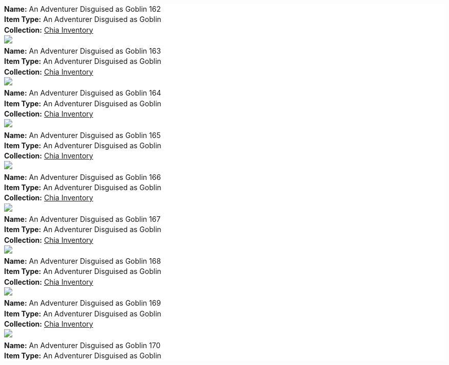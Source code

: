 <div><strong>Name:</strong> An Adventurer Disguised as Goblin 162</div>
<div><strong>Item Type:</strong> An Adventurer Disguised as Goblin</div>
<div><strong>Collection:</strong> <a href="https://www.spacescan.io/xch/nft/collection/col16fpva26fhdjp2echs3cr7c30gzl7qe67hu9grtsjcqldz354asjsyzp6wx">Chia Inventory</a></div>
</div>
<div class="item_thumbnail">
<img loading="lazy" src="https://yrvfmfrjfgkdl62r5fxnmceahmhggqnhgjimnflfboymota7tu.arweave.net/xGpWFikplDX7Uelu1giAOw5jQacyUMa_VZQuwx0wfnU"><br/>
<div><strong>Name:</strong> An Adventurer Disguised as Goblin 163</div>
<div><strong>Item Type:</strong> An Adventurer Disguised as Goblin</div>
<div><strong>Collection:</strong> <a href="https://www.spacescan.io/xch/nft/collection/col16fpva26fhdjp2echs3cr7c30gzl7qe67hu9grtsjcqldz354asjsyzp6wx">Chia Inventory</a></div>
</div>
<div class="item_thumbnail">
<img loading="lazy" src="https://ibig6oexxnxwfkvu4q3jufhjelcjrfmoma4gvhvyy6go3sqyiu.arweave.net/QFBvOJe7b2KqtOQ2mhTpIsSY_lY5gOGqeuMeM7coYRY"><br/>
<div><strong>Name:</strong> An Adventurer Disguised as Goblin 164</div>
<div><strong>Item Type:</strong> An Adventurer Disguised as Goblin</div>
<div><strong>Collection:</strong> <a href="https://www.spacescan.io/xch/nft/collection/col16fpva26fhdjp2echs3cr7c30gzl7qe67hu9grtsjcqldz354asjsyzp6wx">Chia Inventory</a></div>
</div>
<div class="item_thumbnail">
<img loading="lazy" src="https://k5hcbm3jdjfaxeedypwgtom455hghqwrnng7w2ftpsb2glzt.arweave.net/V04gs2kaSguQg8_Psabmc705jwtFrTftos3yD-oy8z0"><br/>
<div><strong>Name:</strong> An Adventurer Disguised as Goblin 165</div>
<div><strong>Item Type:</strong> An Adventurer Disguised as Goblin</div>
<div><strong>Collection:</strong> <a href="https://www.spacescan.io/xch/nft/collection/col16fpva26fhdjp2echs3cr7c30gzl7qe67hu9grtsjcqldz354asjsyzp6wx">Chia Inventory</a></div>
</div>
<div class="item_thumbnail">
<img loading="lazy" src="https://diwpzzasmes7xvb5mwiq7mhfsdngosspjdv433wq67xynlab.arweave.net/_Giz85BJhJfvUPWWRD7DlkNpnSk9I683u0Pf_vhqwBA"><br/>
<div><strong>Name:</strong> An Adventurer Disguised as Goblin 166</div>
<div><strong>Item Type:</strong> An Adventurer Disguised as Goblin</div>
<div><strong>Collection:</strong> <a href="https://www.spacescan.io/xch/nft/collection/col16fpva26fhdjp2echs3cr7c30gzl7qe67hu9grtsjcqldz354asjsyzp6wx">Chia Inventory</a></div>
</div>
<div class="item_thumbnail">
<img loading="lazy" src="https://nvwk2isdclfgpm4wxj6pn7ldsbo2n5tfrvfighu6xyt5e2hb.arweave.net/b-WytIkMSymezlrp89v1jkF2m9m-WNSoMenr4n0mjh0"><br/>
<div><strong>Name:</strong> An Adventurer Disguised as Goblin 167</div>
<div><strong>Item Type:</strong> An Adventurer Disguised as Goblin</div>
<div><strong>Collection:</strong> <a href="https://www.spacescan.io/xch/nft/collection/col16fpva26fhdjp2echs3cr7c30gzl7qe67hu9grtsjcqldz354asjsyzp6wx">Chia Inventory</a></div>
</div>
<div class="item_thumbnail">
<img loading="lazy" src="https://muduzcm5laqalguk5nnfl57oha6g6uhrm64gr4ans7jtbhxs.arweave.net/ZQdMiZ1Y-IAWaiutaVffuODxvUPFnuGjwDZfTM-J7yY"><br/>
<div><strong>Name:</strong> An Adventurer Disguised as Goblin 168</div>
<div><strong>Item Type:</strong> An Adventurer Disguised as Goblin</div>
<div><strong>Collection:</strong> <a href="https://www.spacescan.io/xch/nft/collection/col16fpva26fhdjp2echs3cr7c30gzl7qe67hu9grtsjcqldz354asjsyzp6wx">Chia Inventory</a></div>
</div>
<div class="item_thumbnail">
<img loading="lazy" src="https://qwq3ng5klptbxzdhfrefwccbj7hfg7wnpw2sqdnlmk2nggmq.arweave.net/haG2m6pb5hvkZyxIW_whBT85Tfs19tSgNq-2K00xmQk"><br/>
<div><strong>Name:</strong> An Adventurer Disguised as Goblin 169</div>
<div><strong>Item Type:</strong> An Adventurer Disguised as Goblin</div>
<div><strong>Collection:</strong> <a href="https://www.spacescan.io/xch/nft/collection/col16fpva26fhdjp2echs3cr7c30gzl7qe67hu9grtsjcqldz354asjsyzp6wx">Chia Inventory</a></div>
</div>
<div class="item_thumbnail">
<img loading="lazy" src="https://mh7he6nuj6oaseyhwckfdqzjxjesfy34jxaks4sqafqvpejiem.arweave.net/Yf5yebRPnAkTB7CU_UcMpukki43xNwKlyUAFhV5EoI4"><br/>
<div><strong>Name:</strong> An Adventurer Disguised as Goblin 170</div>
<div><strong>Item Type:</strong> An Adventurer Disguised as Goblin</div>